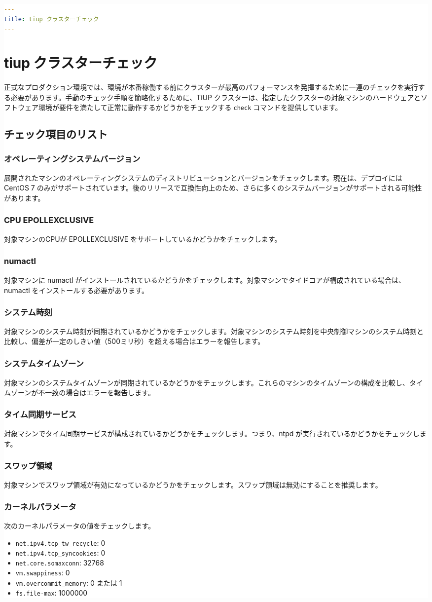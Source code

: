 ```yaml
---
title: tiup クラスターチェック
---
```


# tiup クラスターチェック

正式なプロダクション環境では、環境が本番稼働する前にクラスターが最高のパフォーマンスを発揮するために一連のチェックを実行する必要があります。手動のチェック手順を簡略化するために、TiUP クラスターは、指定したクラスターの対象マシンのハードウェアとソフトウェア環境が要件を満たして正常に動作するかどうかをチェックする `check` コマンドを提供しています。

## チェック項目のリスト

### オペレーティングシステムバージョン

展開されたマシンのオペレーティングシステムのディストリビューションとバージョンをチェックします。現在は、デプロイには CentOS 7 のみがサポートされています。後のリリースで互換性向上のため、さらに多くのシステムバージョンがサポートされる可能性があります。

### CPU EPOLLEXCLUSIVE

対象マシンのCPUが EPOLLEXCLUSIVE をサポートしているかどうかをチェックします。

### numactl

対象マシンに numactl がインストールされているかどうかをチェックします。対象マシンでタイドコアが構成されている場合は、numactl をインストールする必要があります。

### システム時刻

対象マシンのシステム時刻が同期されているかどうかをチェックします。対象マシンのシステム時刻を中央制御マシンのシステム時刻と比較し、偏差が一定のしきい値（500ミリ秒）を超える場合はエラーを報告します。

### システムタイムゾーン

対象マシンのシステムタイムゾーンが同期されているかどうかをチェックします。これらのマシンのタイムゾーンの構成を比較し、タイムゾーンが不一致の場合はエラーを報告します。

### タイム同期サービス

対象マシンでタイム同期サービスが構成されているかどうかをチェックします。つまり、ntpd が実行されているかどうかをチェックします。

### スワップ領域

対象マシンでスワップ領域が有効になっているかどうかをチェックします。スワップ領域は無効にすることを推奨します。

### カーネルパラメータ

次のカーネルパラメータの値をチェックします。

- `net.ipv4.tcp_tw_recycle`: 0
- `net.ipv4.tcp_syncookies`: 0
- `net.core.somaxconn`: 32768
- `vm.swappiness`: 0
- `vm.overcommit_memory`: 0 または 1
- `fs.file-max`: 1000000
